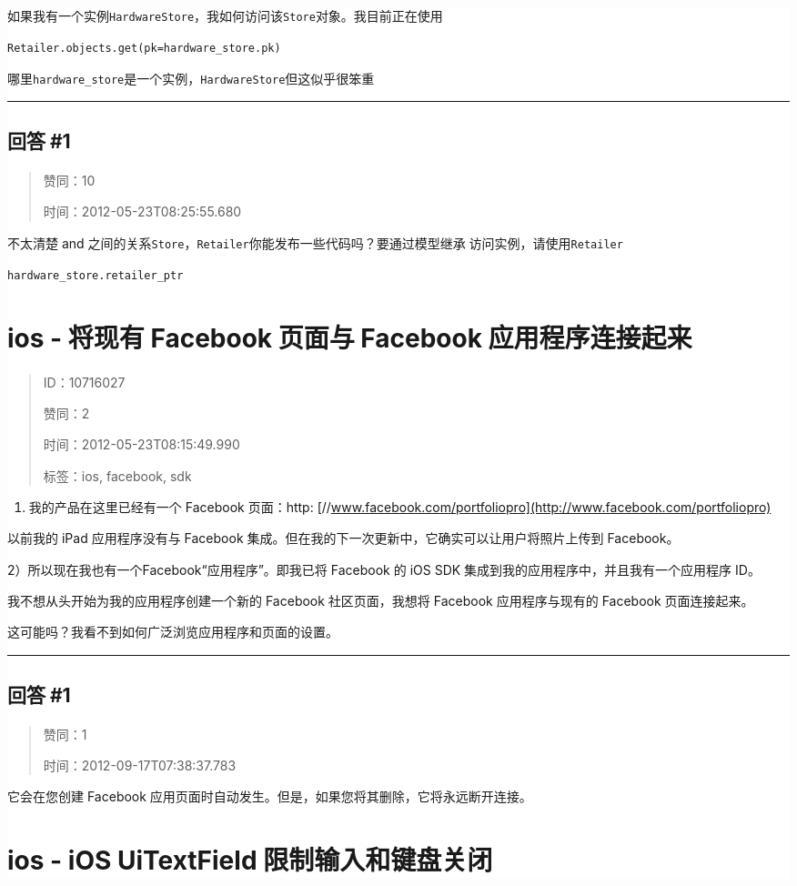 如果我有一个实例`HardwareStore`，我如何访问该`Store`对象。我目前正在使用

```
Retailer.objects.get(pk=hardware_store.pk) 
```

哪里`hardware_store`是一个实例，`HardwareStore`但这似乎很笨重

* * *

## 回答 #1

> 赞同：10
> 
> 时间：2012-05-23T08:25:55.680

不太清楚 and 之间的关系`Store`，`Retailer`你能发布一些代码吗？要通过模型继承
访问实例，请使用`Retailer`

```
hardware_store.retailer_ptr 
```

# ios - 将现有 Facebook 页面与 Facebook 应用程序连接起来

> ID：10716027
> 
> 赞同：2
> 
> 时间：2012-05-23T08:15:49.990
> 
> 标签：ios, facebook, sdk

1) 我的产品在这里已经有一个 Facebook 页面：http: [//www.facebook.com/portfoliopro](http://www.facebook.com/portfoliopro)

以前我的 iPad 应用程序没有与 Facebook 集成。但在我的下一次更新中，它确实可以让用户将照片上传到 Facebook。

2）所以现在我也有一个Facebook“应用程序”。即我已将 Facebook 的 iOS SDK 集成到我的应用程序中，并且我有一个应用程序 ID。

我不想从头开始为我的应用程序创建一个新的 Facebook 社区页面，我想将 Facebook 应用程序与现有的 Facebook 页面连接起来。

这可能吗？我看不到如何广泛浏览应用程序和页面的设置。

* * *

## 回答 #1

> 赞同：1
> 
> 时间：2012-09-17T07:38:37.783

它会在您创建 Facebook 应用页面时自动发生。但是，如果您将其删除，它将永远断开连接。

# ios - iOS UiTextField 限制输入和键盘关闭
